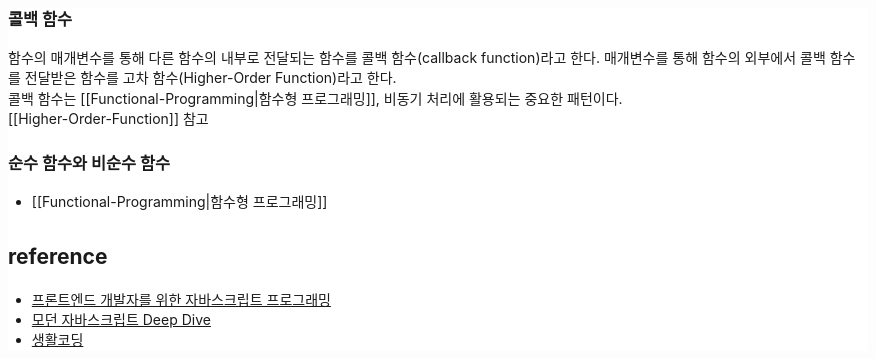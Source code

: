 ### 콜백 함수  
함수의 매개변수를 통해 다른 함수의 내부로 전달되는 함수를 콜백 함수(callback function)라고 한다. 매개변수를 통해 함수의 외부에서 콜백 함수를 전달받은 함수를 고차 함수(Higher-Order Function)라고 한다.  
콜백 함수는 [[Functional-Programming|함수형 프로그래밍]], 비동기 처리에 활용되는 중요한 패턴이다.   
[[Higher-Order-Function]] 참고  

### 순수 함수와 비순수 함수
- [[Functional-Programming|함수형 프로그래밍]]

## reference
- [프론트엔드 개발자를 위한 자바스크립트 프로그래밍](http://www.kyobobook.co.kr/product/detailViewKor.laf?ejkGb=KOR&mallGb=KOR&barcode=9788966260768&orderClick=LAG&Kc=) 
- [모던 자바스크립트 Deep Dive](http://www.kyobobook.co.kr/product/detailViewKor.laf?ejkGb=KOR&mallGb=KOR&barcode=9791158392239&orderClick=LEa&Kc=)
- [생활코딩](https://opentutorials.org/course/3085/18851)


